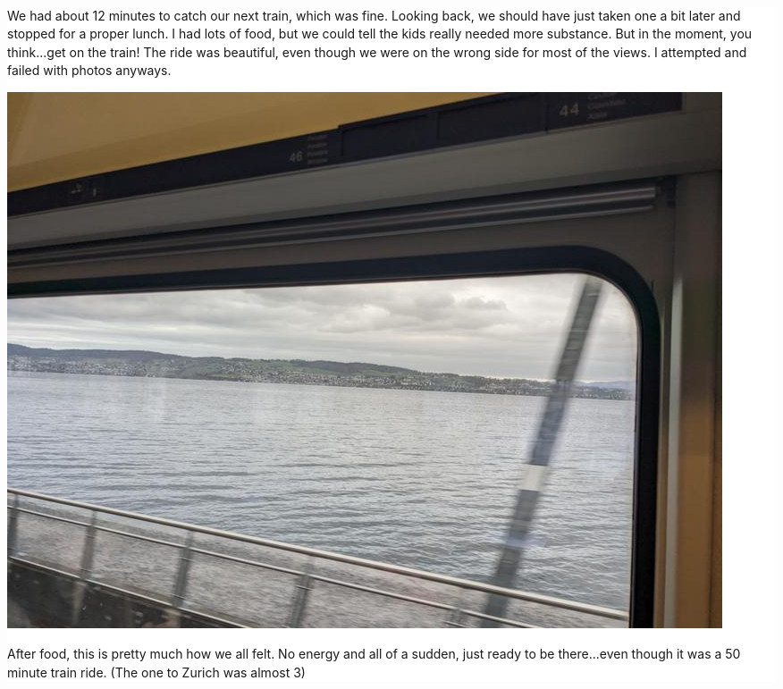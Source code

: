 We had about 12 minutes to catch our next train, which was fine. Looking back, we should have just taken one a bit later and stopped for a proper lunch. I had lots of food, but we could tell the kids really needed more substance. But in the moment, you think...get on the train! The ride was beautiful, even though we were on the wrong side for most of the views. I attempted and failed with photos anyways.

![Alt text](/images/travel8/PXL_20240327_105704232.MP.jpg)

After food, this is pretty much how we all felt. No energy and all of a sudden, just ready to be there...even though it was a 50 minute train ride. (The one to Zurich was almost 3)
